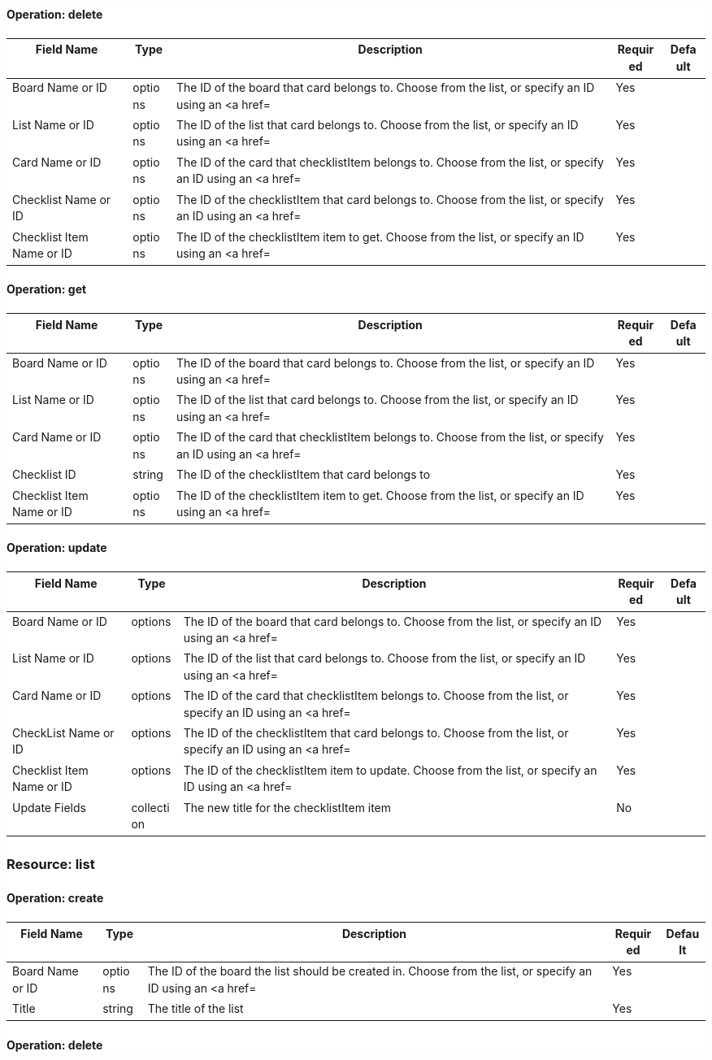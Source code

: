 #### Operation: delete

| Field Name | Type | Description | Required | Default |
|---|---|---|---|---|
| Board Name or ID | options | The ID of the board that card belongs to. Choose from the list, or specify an ID using an <a href= | Yes |  |
| List Name or ID | options | The ID of the list that card belongs to. Choose from the list, or specify an ID using an <a href= | Yes |  |
| Card Name or ID | options | The ID of the card that checklistItem belongs to. Choose from the list, or specify an ID using an <a href= | Yes |  |
| Checklist Name or ID | options | The ID of the checklistItem that card belongs to. Choose from the list, or specify an ID using an <a href= | Yes |  |
| Checklist Item Name or ID | options | The ID of the checklistItem item to get. Choose from the list, or specify an ID using an <a href= | Yes |  |

#### Operation: get

| Field Name | Type | Description | Required | Default |
|---|---|---|---|---|
| Board Name or ID | options | The ID of the board that card belongs to. Choose from the list, or specify an ID using an <a href= | Yes |  |
| List Name or ID | options | The ID of the list that card belongs to. Choose from the list, or specify an ID using an <a href= | Yes |  |
| Card Name or ID | options | The ID of the card that checklistItem belongs to. Choose from the list, or specify an ID using an <a href= | Yes |  |
| Checklist ID | string | The ID of the checklistItem that card belongs to | Yes |  |
| Checklist Item Name or ID | options | The ID of the checklistItem item to get. Choose from the list, or specify an ID using an <a href= | Yes |  |

#### Operation: update

| Field Name | Type | Description | Required | Default |
|---|---|---|---|---|
| Board Name or ID | options | The ID of the board that card belongs to. Choose from the list, or specify an ID using an <a href= | Yes |  |
| List Name or ID | options | The ID of the list that card belongs to. Choose from the list, or specify an ID using an <a href= | Yes |  |
| Card Name or ID | options | The ID of the card that checklistItem belongs to. Choose from the list, or specify an ID using an <a href= | Yes |  |
| CheckList Name or ID | options | The ID of the checklistItem that card belongs to. Choose from the list, or specify an ID using an <a href= | Yes |  |
| Checklist Item Name or ID | options | The ID of the checklistItem item to update. Choose from the list, or specify an ID using an <a href= | Yes |  |
| Update Fields | collection | The new title for the checklistItem item | No |  |

### Resource: list

#### Operation: create

| Field Name | Type | Description | Required | Default |
|---|---|---|---|---|
| Board Name or ID | options | The ID of the board the list should be created in. Choose from the list, or specify an ID using an <a href= | Yes |  |
| Title | string | The title of the list | Yes |  |

#### Operation: delete
